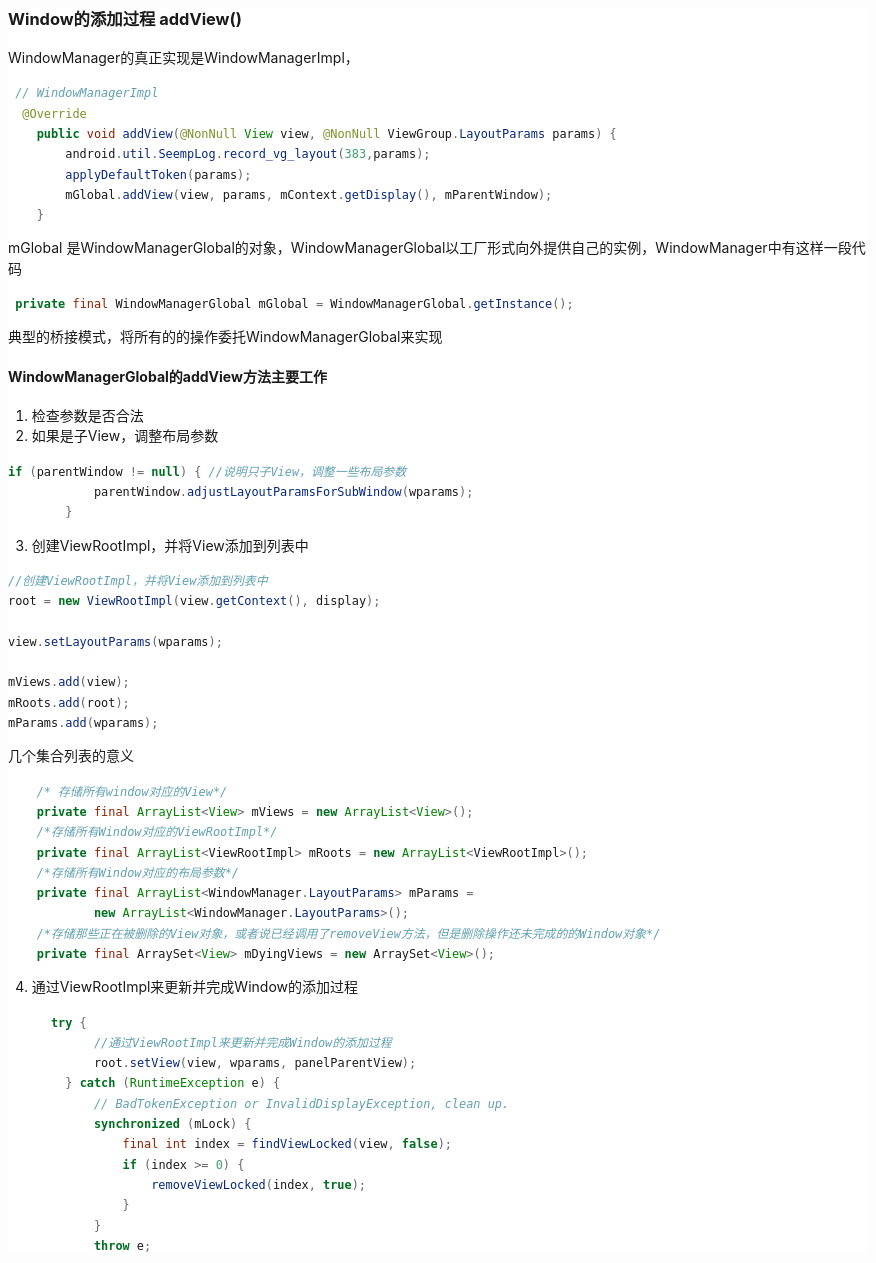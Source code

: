 ### Window的添加过程 addView()
WindowManager的真正实现是WindowManagerImpl，

```java
 // WindowManagerImpl
  @Override
    public void addView(@NonNull View view, @NonNull ViewGroup.LayoutParams params) {
        android.util.SeempLog.record_vg_layout(383,params);
        applyDefaultToken(params);
        mGlobal.addView(view, params, mContext.getDisplay(), mParentWindow);
    }

```
mGlobal 是WindowManagerGlobal的对象，WindowManagerGlobal以工厂形式向外提供自己的实例，WindowManager中有这样一段代码
```java
 private final WindowManagerGlobal mGlobal = WindowManagerGlobal.getInstance();
```
典型的桥接模式，将所有的的操作委托WindowManagerGlobal来实现

#### WindowManagerGlobal的addView方法主要工作
1. 检查参数是否合法
2. 如果是子View，调整布局参数
```java
if (parentWindow != null) { //说明只子View，调整一些布局参数
            parentWindow.adjustLayoutParamsForSubWindow(wparams);
        }
```
3. 创建ViewRootImpl，并将View添加到列表中  

  ```java
  //创建ViewRootImpl，并将View添加到列表中
  root = new ViewRootImpl(view.getContext(), display);

  view.setLayoutParams(wparams);

  mViews.add(view);
  mRoots.add(root);
  mParams.add(wparams);
  ```
  几个集合列表的意义
```java  
    /* 存储所有window对应的View*/
    private final ArrayList<View> mViews = new ArrayList<View>();
    /*存储所有Window对应的ViewRootImpl*/
    private final ArrayList<ViewRootImpl> mRoots = new ArrayList<ViewRootImpl>();
    /*存储所有Window对应的布局参数*/
    private final ArrayList<WindowManager.LayoutParams> mParams =
            new ArrayList<WindowManager.LayoutParams>();
    /*存储那些正在被删除的View对象，或者说已经调用了removeView方法，但是删除操作还未完成的的Window对象*/
    private final ArraySet<View> mDyingViews = new ArraySet<View>();
```
4.  通过ViewRootImpl来更新并完成Window的添加过程

```java
      try {
            //通过ViewRootImpl来更新并完成Window的添加过程
            root.setView(view, wparams, panelParentView);
        } catch (RuntimeException e) {
            // BadTokenException or InvalidDisplayException, clean up.
            synchronized (mLock) {
                final int index = findViewLocked(view, false);
                if (index >= 0) {
                    removeViewLocked(index, true);
                }
            }
            throw e;
```